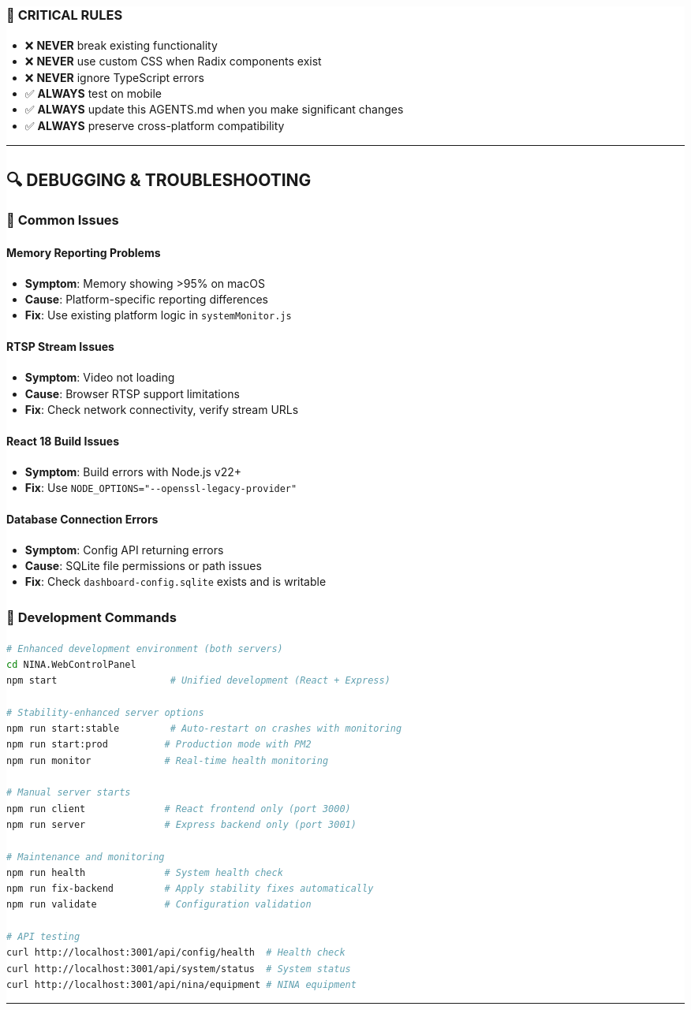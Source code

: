 ### 🚨 **CRITICAL RULES**
- ❌ **NEVER** break existing functionality
- ❌ **NEVER** use custom CSS when Radix components exist
- ❌ **NEVER** ignore TypeScript errors
- ✅ **ALWAYS** test on mobile 
- ✅ **ALWAYS** update this AGENTS.md when you make significant changes
- ✅ **ALWAYS** preserve cross-platform compatibility

---

## 🔍 DEBUGGING & TROUBLESHOOTING

### 🚧 **Common Issues**

#### **Memory Reporting Problems**
- **Symptom**: Memory showing >95% on macOS
- **Cause**: Platform-specific reporting differences  
- **Fix**: Use existing platform logic in `systemMonitor.js`

#### **RTSP Stream Issues**  
- **Symptom**: Video not loading
- **Cause**: Browser RTSP support limitations
- **Fix**: Check network connectivity, verify stream URLs

#### **React 18 Build Issues**
- **Symptom**: Build errors with Node.js v22+
- **Fix**: Use `NODE_OPTIONS="--openssl-legacy-provider"`

#### **Database Connection Errors**
- **Symptom**: Config API returning errors
- **Cause**: SQLite file permissions or path issues
- **Fix**: Check `dashboard-config.sqlite` exists and is writable

### 🔧 **Development Commands**
```bash
# Enhanced development environment (both servers)
cd NINA.WebControlPanel
npm start                    # Unified development (React + Express)

# Stability-enhanced server options
npm run start:stable         # Auto-restart on crashes with monitoring
npm run start:prod          # Production mode with PM2
npm run monitor             # Real-time health monitoring

# Manual server starts
npm run client              # React frontend only (port 3000)
npm run server              # Express backend only (port 3001)

# Maintenance and monitoring
npm run health              # System health check
npm run fix-backend         # Apply stability fixes automatically
npm run validate            # Configuration validation

# API testing
curl http://localhost:3001/api/config/health  # Health check
curl http://localhost:3001/api/system/status  # System status
curl http://localhost:3001/api/nina/equipment # NINA equipment
```

---